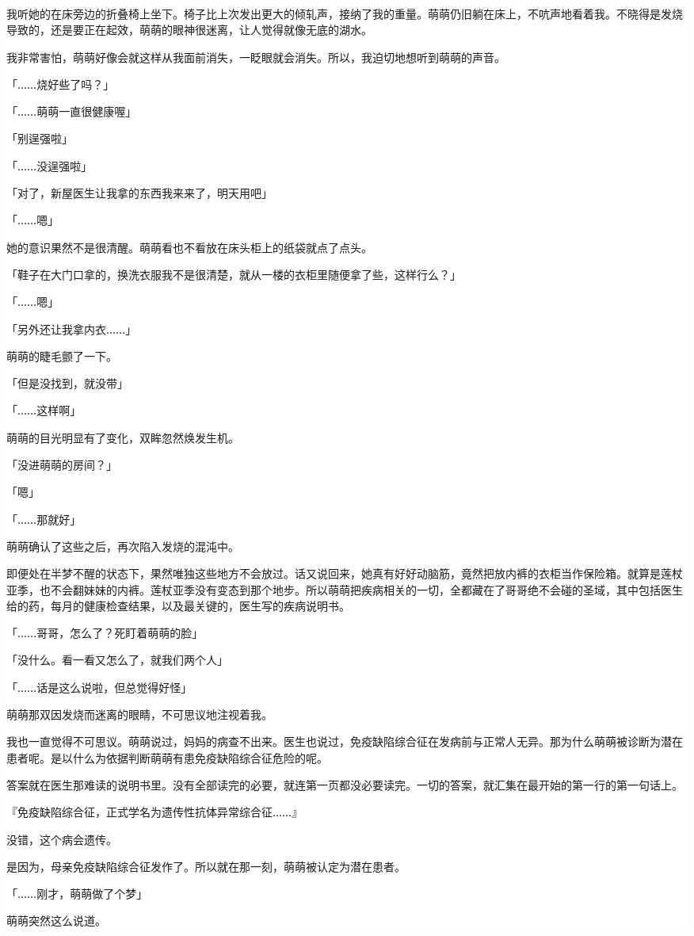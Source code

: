 我听她的在床旁边的折叠椅上坐下。椅子比上次发出更大的倾轧声，接纳了我的重量。萌萌仍旧躺在床上，不吭声地看着我。不晓得是发烧导致的，还是要正在起效，萌萌的眼神很迷离，让人觉得就像无底的湖水。

我非常害怕，萌萌好像会就这样从我面前消失，一眨眼就会消失。所以，我迫切地想听到萌萌的声音。

「……烧好些了吗？」

「……萌萌一直很健康喔」

「别逞强啦」

「……没逞强啦」

「对了，新屋医生让我拿的东西我来来了，明天用吧」

「……嗯」

她的意识果然不是很清醒。萌萌看也不看放在床头柜上的纸袋就点了点头。

「鞋子在大门口拿的，换洗衣服我不是很清楚，就从一楼的衣柜里随便拿了些，这样行么？」

「……嗯」

「另外还让我拿内衣……」

萌萌的睫毛颤了一下。

「但是没找到，就没带」

「……这样啊」

萌萌的目光明显有了变化，双眸忽然焕发生机。

「没进萌萌的房间？」

「嗯」

「……那就好」

萌萌确认了这些之后，再次陷入发烧的混沌中。

即便处在半梦不醒的状态下，果然唯独这些地方不会放过。话又说回来，她真有好好动脑筋，竟然把放内裤的衣柜当作保险箱。就算是莲杖亚季，也不会翻妹妹的内裤。莲杖亚季没有变态到那个地步。所以萌萌把疾病相关的一切，全都藏在了哥哥绝不会碰的圣域，其中包括医生给的药，每月的健康检查结果，以及最关键的，医生写的疾病说明书。

「……哥哥，怎么了？死盯着萌萌的脸」

「没什么。看一看又怎么了，就我们两个人」

「……话是这么说啦，但总觉得好怪」

萌萌那双因发烧而迷离的眼睛，不可思议地注视着我。

我也一直觉得不可思议。萌萌说过，妈妈的病查不出来。医生也说过，免疫缺陷综合征在发病前与正常人无异。那为什么萌萌被诊断为潜在患者呢。是以什么为依据判断萌萌有患免疫缺陷综合征危险的呢。

答案就在医生那难读的说明书里。没有全部读完的必要，就连第一页都没必要读完。一切的答案，就汇集在最开始的第一行的第一句话上。

『免疫缺陷综合征，正式学名为遗传性抗体异常综合征……』

没错，这个病会遗传。

是因为，母亲免疫缺陷综合征发作了。所以就在那一刻，萌萌被认定为潜在患者。

「……刚才，萌萌做了个梦」

萌萌突然这么说道。
